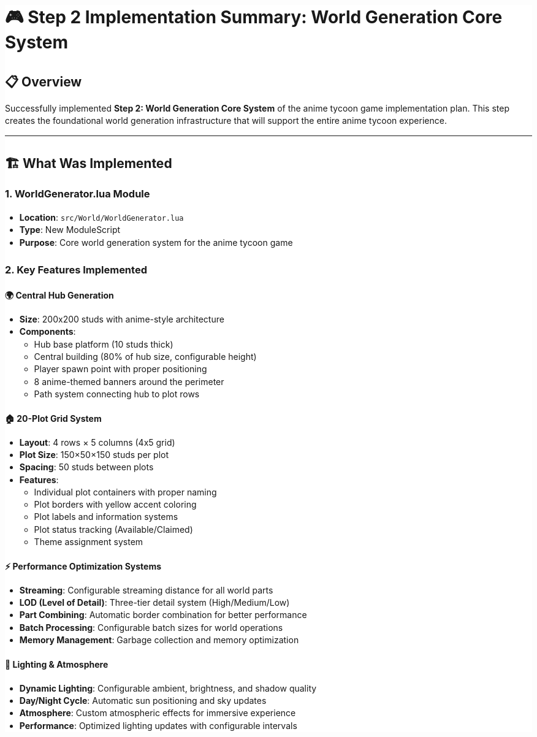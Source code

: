 # 🎮 **Step 2 Implementation Summary: World Generation Core System**

## **📋 Overview**
Successfully implemented **Step 2: World Generation Core System** of the anime tycoon game implementation plan. This step creates the foundational world generation infrastructure that will support the entire anime tycoon experience.

---

## **🏗️ What Was Implemented**

### **1. WorldGenerator.lua Module**
- **Location**: `src/World/WorldGenerator.lua`
- **Type**: New ModuleScript
- **Purpose**: Core world generation system for the anime tycoon game

### **2. Key Features Implemented**

#### **🌍 Central Hub Generation**
- **Size**: 200x200 studs with anime-style architecture
- **Components**:
  - Hub base platform (10 studs thick)
  - Central building (80% of hub size, configurable height)
  - Player spawn point with proper positioning
  - 8 anime-themed banners around the perimeter
  - Path system connecting hub to plot rows

#### **🏠 20-Plot Grid System**
- **Layout**: 4 rows × 5 columns (4x5 grid)
- **Plot Size**: 150×50×150 studs per plot
- **Spacing**: 50 studs between plots
- **Features**:
  - Individual plot containers with proper naming
  - Plot borders with yellow accent coloring
  - Plot labels and information systems
  - Plot status tracking (Available/Claimed)
  - Theme assignment system

#### **⚡ Performance Optimization Systems**
- **Streaming**: Configurable streaming distance for all world parts
- **LOD (Level of Detail)**: Three-tier detail system (High/Medium/Low)
- **Part Combining**: Automatic border combination for better performance
- **Batch Processing**: Configurable batch sizes for world operations
- **Memory Management**: Garbage collection and memory optimization

#### **🎨 Lighting & Atmosphere**
- **Dynamic Lighting**: Configurable ambient, brightness, and shadow quality
- **Day/Night Cycle**: Automatic sun positioning and sky updates
- **Atmosphere**: Custom atmospheric effects for immersive experience
- **Performance**: Optimized lighting updates with configurable intervals
